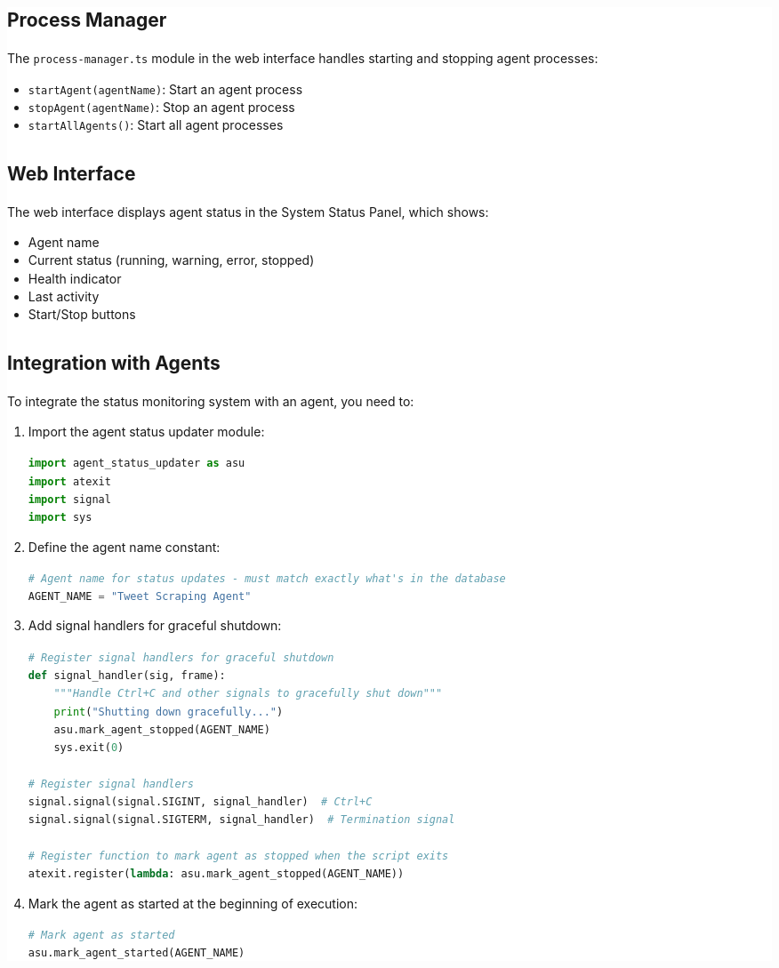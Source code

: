 ## Process Manager

The `process-manager.ts` module in the web interface handles starting and stopping agent processes:

- `startAgent(agentName)`: Start an agent process
- `stopAgent(agentName)`: Stop an agent process
- `startAllAgents()`: Start all agent processes

## Web Interface

The web interface displays agent status in the System Status Panel, which shows:

- Agent name
- Current status (running, warning, error, stopped)
- Health indicator
- Last activity
- Start/Stop buttons

## Integration with Agents

To integrate the status monitoring system with an agent, you need to:

1. Import the agent status updater module:
   ```python
   import agent_status_updater as asu
   import atexit
   import signal
   import sys
   ```

2. Define the agent name constant:
   ```python
   # Agent name for status updates - must match exactly what's in the database
   AGENT_NAME = "Tweet Scraping Agent"
   ```

3. Add signal handlers for graceful shutdown:
   ```python
   # Register signal handlers for graceful shutdown
   def signal_handler(sig, frame):
       """Handle Ctrl+C and other signals to gracefully shut down"""
       print("Shutting down gracefully...")
       asu.mark_agent_stopped(AGENT_NAME)
       sys.exit(0)

   # Register signal handlers
   signal.signal(signal.SIGINT, signal_handler)  # Ctrl+C
   signal.signal(signal.SIGTERM, signal_handler)  # Termination signal

   # Register function to mark agent as stopped when the script exits
   atexit.register(lambda: asu.mark_agent_stopped(AGENT_NAME))
   ```

4. Mark the agent as started at the beginning of execution:
   ```python
   # Mark agent as started
   asu.mark_agent_started(AGENT_NAME)
   ```
